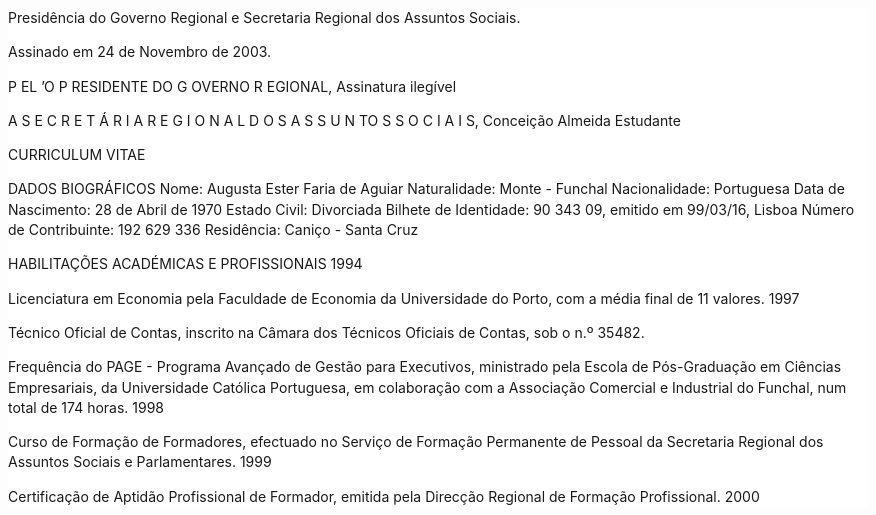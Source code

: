 
Presidência do Governo Regional e Secretaria Regional
dos Assuntos Sociais.


Assinado em 24 de Novembro de 2003.


P EL ’O P RESIDENTE DO G OVERNO R EGIONAL, Assinatura
ilegível


A S E C R E T Á R I A R E G I O N A L D O S A S S U N TO S S O C I A I S,
Conceição Almeida Estudante


CURRICULUM VITAE


DADOS BIOGRÁFICOS
Nome: Augusta Ester Faria de Aguiar
Naturalidade: Monte - Funchal
Nacionalidade: Portuguesa
Data de Nascimento: 28 de Abril de 1970
Estado Civil: Divorciada
Bilhete de Identidade: 90 343 09, emitido em 99/03/16,
Lisboa
Número de Contribuinte: 192 629 336
Residência: Caniço - Santa Cruz


HABILITAÇÕES ACADÉMICAS E PROFISSIONAIS
1994

  Licenciatura em Economia pela Faculdade de
Economia da Universidade do Porto, com a média
final de 11 valores.
1997

  Técnico Oficial de Contas, inscrito na Câmara dos
Técnicos Oficiais de Contas, sob o n.º 35482.

  Frequência do PAGE - Programa Avançado de
Gestão para Executivos, ministrado pela Escola de
Pós-Graduação em Ciências Empresariais, da
Universidade Católica Portuguesa, em colaboração
com a Associação Comercial e Industrial do
Funchal, num total de 174 horas.
1998

  Curso de Formação de Formadores, efectuado no
Serviço de Formação Permanente de Pessoal da
Secretaria Regional dos Assuntos Sociais e
Parlamentares.
1999

  Certificação de Aptidão Profissional de Formador,
emitida pela Direcção Regional de Formação
Profissional.
2000
